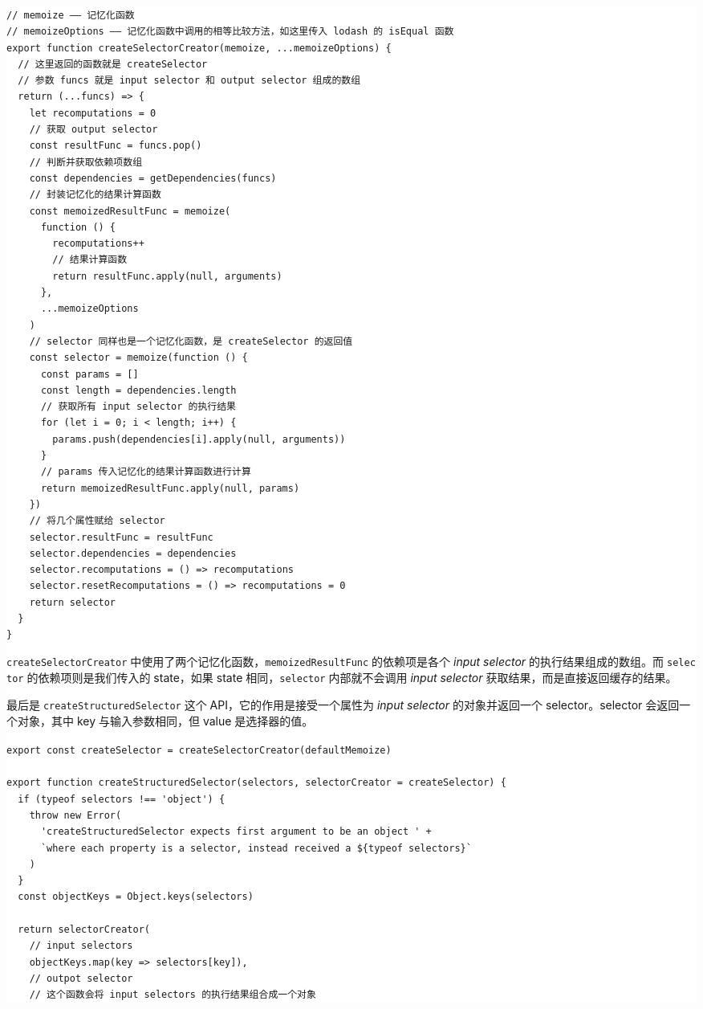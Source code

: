```JS
// memoize —— 记忆化函数
// memoizeOptions —— 记忆化函数中调用的相等比较方法，如这里传入 lodash 的 isEqual 函数
export function createSelectorCreator(memoize, ...memoizeOptions) {
  // 这里返回的函数就是 createSelector
  // 参数 funcs 就是 input selector 和 output selector 组成的数组
  return (...funcs) => {
    let recomputations = 0
    // 获取 output selector
    const resultFunc = funcs.pop()
    // 判断并获取依赖项数组
    const dependencies = getDependencies(funcs)
    // 封装记忆化的结果计算函数
    const memoizedResultFunc = memoize(
      function () {
        recomputations++
        // 结果计算函数
        return resultFunc.apply(null, arguments)
      },
      ...memoizeOptions
    )
    // selector 同样也是一个记忆化函数，是 createSelector 的返回值
    const selector = memoize(function () {
      const params = []
      const length = dependencies.length
      // 获取所有 input selector 的执行结果
      for (let i = 0; i < length; i++) {
        params.push(dependencies[i].apply(null, arguments))
      }
      // params 传入记忆化的结果计算函数进行计算
      return memoizedResultFunc.apply(null, params)
    })
    // 将几个属性赋给 selector
    selector.resultFunc = resultFunc
    selector.dependencies = dependencies
    selector.recomputations = () => recomputations
    selector.resetRecomputations = () => recomputations = 0
    return selector
  }
}
```

`createSelectorCreator` 中使用了两个记忆化函数，`memoizedResultFunc` 的依赖项是各个 _input selector_ 的执行结果组成的数组。而 `selector` 的依赖项则是我们传入的 state，如果 state 相同，`selector` 内部就不会调用 _input selector_ 获取结果，而是直接返回缓存的结果。

最后是 `createStructuredSelector` 这个 API，它的作用是接受一个属性为 _input selector_ 的对象并返回一个 selector。selector 会返回一个对象，其中 key 与输入参数相同，但 value 是选择器的值。

```JS
export const createSelector = createSelectorCreator(defaultMemoize)

export function createStructuredSelector(selectors, selectorCreator = createSelector) {
  if (typeof selectors !== 'object') {
    throw new Error(
      'createStructuredSelector expects first argument to be an object ' +
      `where each property is a selector, instead received a ${typeof selectors}`
    )
  }
  const objectKeys = Object.keys(selectors)

  return selectorCreator(
    // input selectors
    objectKeys.map(key => selectors[key]),
    // outpot selector
    // 这个函数会将 input selectors 的执行结果组合成一个对象
```

[^1]: [redux 最佳实践](https://redux.js.org/style-guide/style-guide#do-not-mutate-state)
[^2]: [wiki——hash maps tries](https://en.wikipedia.org/wiki/Hash_array_mapped_trie)
[^3]: [Understanding Clojure's Persistent Vectors](https://hypirion.com/musings/understanding-persistent-vector-pt-1)
[^4]: [精读 Immutable 结构共享](https://zhuanlan.zhihu.com/p/27133830?group_id=851585269567213568)